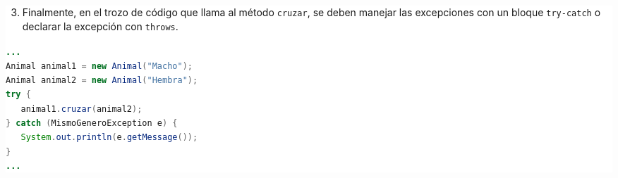3. Finalmente, en el trozo de código que llama al método `cruzar`, se deben manejar las excepciones con un bloque `try-catch` o declarar la excepción con `throws`.


```java
...
Animal animal1 = new Animal("Macho");
Animal animal2 = new Animal("Hembra");
try {
   animal1.cruzar(animal2);
} catch (MismoGeneroException e) {
   System.out.println(e.getMessage());
}
...
```



   